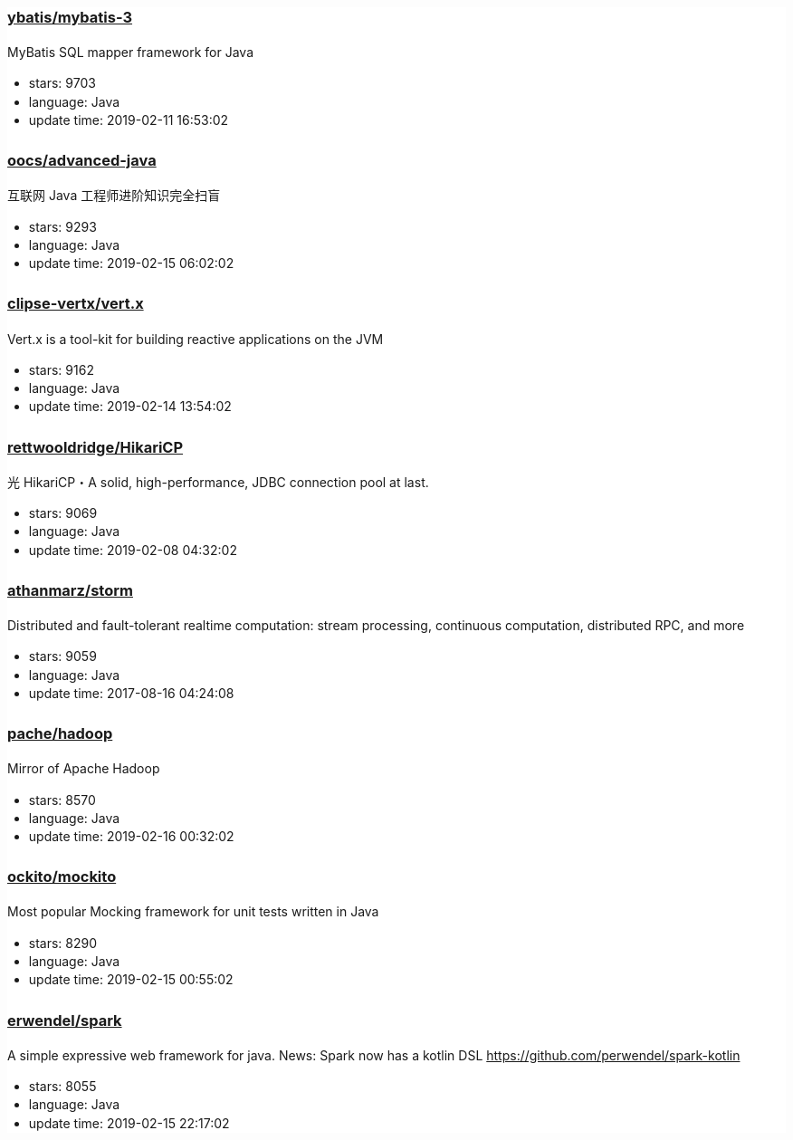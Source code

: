 ### [ybatis/mybatis-3](https://github.com/mybatis/mybatis-3)
MyBatis SQL mapper framework for Java
- stars: 9703
- language: Java
- update time: 2019-02-11 16:53:02

### [oocs/advanced-java](https://github.com/doocs/advanced-java)
互联网 Java 工程师进阶知识完全扫盲
- stars: 9293
- language: Java
- update time: 2019-02-15 06:02:02

### [clipse-vertx/vert.x](https://github.com/eclipse-vertx/vert.x)
Vert.x is a tool-kit for building reactive applications on the JVM
- stars: 9162
- language: Java
- update time: 2019-02-14 13:54:02

### [rettwooldridge/HikariCP](https://github.com/brettwooldridge/HikariCP)
光 HikariCP・A solid, high-performance, JDBC connection pool at last.
- stars: 9069
- language: Java
- update time: 2019-02-08 04:32:02

### [athanmarz/storm](https://github.com/nathanmarz/storm)
Distributed and fault-tolerant realtime computation: stream processing, continuous computation, distributed RPC, and more
- stars: 9059
- language: Java
- update time: 2017-08-16 04:24:08

### [pache/hadoop](https://github.com/apache/hadoop)
Mirror of Apache Hadoop
- stars: 8570
- language: Java
- update time: 2019-02-16 00:32:02

### [ockito/mockito](https://github.com/mockito/mockito)
Most popular Mocking framework for unit tests written in Java
- stars: 8290
- language: Java
- update time: 2019-02-15 00:55:02

### [erwendel/spark](https://github.com/perwendel/spark)
A simple expressive web framework for java. News: Spark now has a kotlin DSL https://github.com/perwendel/spark-kotlin
- stars: 8055
- language: Java
- update time: 2019-02-15 22:17:02
